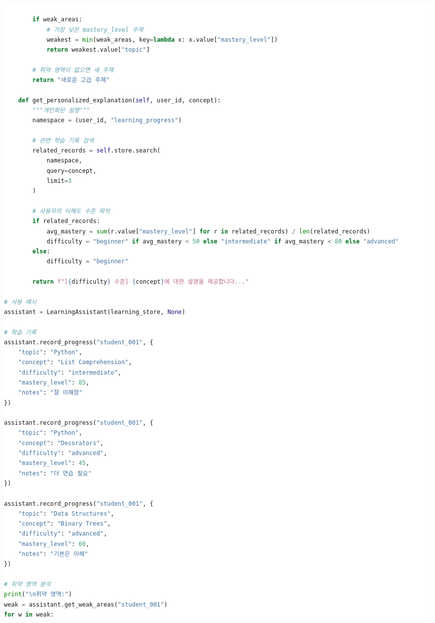```python

        if weak_areas:
            # 가장 낮은 mastery_level 주제
            weakest = min(weak_areas, key=lambda x: x.value["mastery_level"])
            return weakest.value["topic"]

        # 취약 영역이 없으면 새 주제
        return "새로운 고급 주제"

    def get_personalized_explanation(self, user_id, concept):
        """개인화된 설명"""
        namespace = (user_id, "learning_progress")

        # 관련 학습 기록 검색
        related_records = self.store.search(
            namespace,
            query=concept,
            limit=3
        )

        # 사용자의 이해도 수준 파악
        if related_records:
            avg_mastery = sum(r.value["mastery_level"] for r in related_records) / len(related_records)
            difficulty = "beginner" if avg_mastery < 50 else "intermediate" if avg_mastery < 80 else "advanced"
        else:
            difficulty = "beginner"

        return f"[{difficulty} 수준] {concept}에 대한 설명을 제공합니다..."

# 사용 예시
assistant = LearningAssistant(learning_store, None)

# 학습 기록
assistant.record_progress("student_001", {
    "topic": "Python",
    "concept": "List Comprehension",
    "difficulty": "intermediate",
    "mastery_level": 85,
    "notes": "잘 이해함"
})

assistant.record_progress("student_001", {
    "topic": "Python",
    "concept": "Decorators",
    "difficulty": "advanced",
    "mastery_level": 45,
    "notes": "더 연습 필요"
})

assistant.record_progress("student_001", {
    "topic": "Data Structures",
    "concept": "Binary Trees",
    "difficulty": "advanced",
    "mastery_level": 60,
    "notes": "기본은 이해"
})

# 취약 영역 분석
print("\n취약 영역:")
weak = assistant.get_weak_areas("student_001")
for w in weak:
```